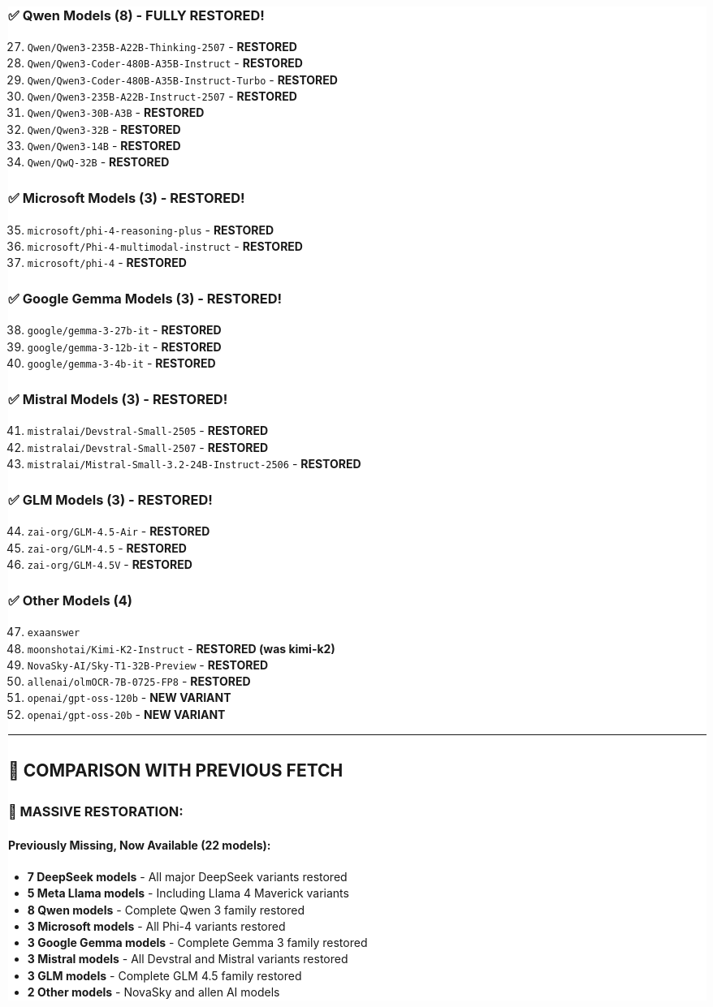 ### ✅ **Qwen Models (8) - FULLY RESTORED!**
27. `Qwen/Qwen3-235B-A22B-Thinking-2507` - **RESTORED**
28. `Qwen/Qwen3-Coder-480B-A35B-Instruct` - **RESTORED**
29. `Qwen/Qwen3-Coder-480B-A35B-Instruct-Turbo` - **RESTORED**
30. `Qwen/Qwen3-235B-A22B-Instruct-2507` - **RESTORED**
31. `Qwen/Qwen3-30B-A3B` - **RESTORED**
32. `Qwen/Qwen3-32B` - **RESTORED**
33. `Qwen/Qwen3-14B` - **RESTORED**
34. `Qwen/QwQ-32B` - **RESTORED**

### ✅ **Microsoft Models (3) - RESTORED!**
35. `microsoft/phi-4-reasoning-plus` - **RESTORED**
36. `microsoft/Phi-4-multimodal-instruct` - **RESTORED**
37. `microsoft/phi-4` - **RESTORED**

### ✅ **Google Gemma Models (3) - RESTORED!**
38. `google/gemma-3-27b-it` - **RESTORED**
39. `google/gemma-3-12b-it` - **RESTORED**
40. `google/gemma-3-4b-it` - **RESTORED**

### ✅ **Mistral Models (3) - RESTORED!**
41. `mistralai/Devstral-Small-2505` - **RESTORED**
42. `mistralai/Devstral-Small-2507` - **RESTORED**
43. `mistralai/Mistral-Small-3.2-24B-Instruct-2506` - **RESTORED**

### ✅ **GLM Models (3) - RESTORED!**
44. `zai-org/GLM-4.5-Air` - **RESTORED**
45. `zai-org/GLM-4.5` - **RESTORED**
46. `zai-org/GLM-4.5V` - **RESTORED**

### ✅ **Other Models (4)**
47. `exaanswer`
48. `moonshotai/Kimi-K2-Instruct` - **RESTORED (was kimi-k2)**
49. `NovaSky-AI/Sky-T1-32B-Preview` - **RESTORED**
50. `allenai/olmOCR-7B-0725-FP8` - **RESTORED**
51. `openai/gpt-oss-120b` - **NEW VARIANT**
52. `openai/gpt-oss-20b` - **NEW VARIANT**

---

## 🔄 **COMPARISON WITH PREVIOUS FETCH**

### **🎉 MASSIVE RESTORATION:**

#### **Previously Missing, Now Available (22 models):**
- **7 DeepSeek models** - All major DeepSeek variants restored
- **5 Meta Llama models** - Including Llama 4 Maverick variants
- **8 Qwen models** - Complete Qwen 3 family restored
- **3 Microsoft models** - All Phi-4 variants restored
- **3 Google Gemma models** - Complete Gemma 3 family restored
- **3 Mistral models** - All Devstral and Mistral variants restored
- **3 GLM models** - Complete GLM 4.5 family restored
- **2 Other models** - NovaSky and allen AI models
